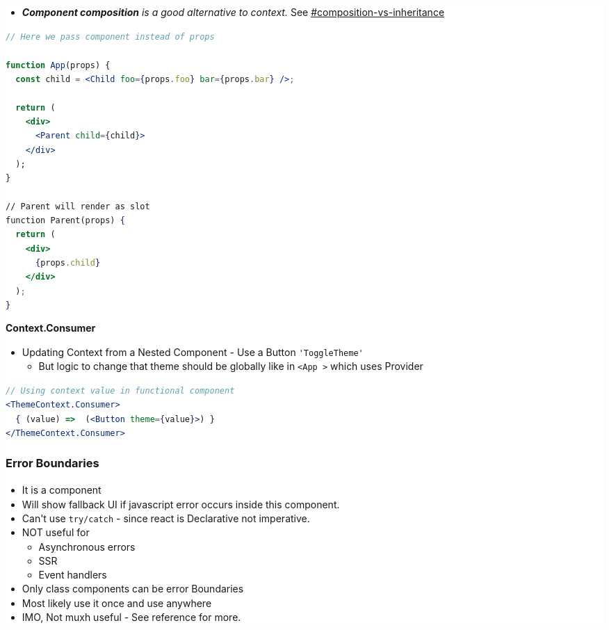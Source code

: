 ```jsx
```

- _**Component composition** is a good alternative to context._ See [#composition-vs-inheritance](#composition-vs-inheritance)

```jsx
// Here we pass component instead of props

function App(props) {
  const child = <Child foo={props.foo} bar={props.bar} />;

  return (
    <div>
      <Parent child={child}>
    </div>
  );
}

// Parent will render as slot
function Parent(props) {
  return (
    <div>
      {props.child}
    </div>
  );
}
```

**Context.Consumer**

- Updating Context from a Nested Component - Use a Button `'ToggleTheme'`
  - But logic to change that theme should be globally like in `<App >` which uses Provider

```jsx
// Using context value in functional component
<ThemeContext.Consumer>
  { (value) =>  (<Button theme={value}>) }
</ThemeContext.Consumer>

```

### Error Boundaries

- It is a component
- Will show fallback UI if javascript error occurs inside this component.
- Can't use `try/catch` - since react is Declarative not imperative.
- NOT useful for
  - Asynchronous errors
  - SSR
  - Event handlers
- Only class components can be error Boundaries
- Most likely use it once and use anywhere
- IMO, Not muxh useful - See reference for more.
